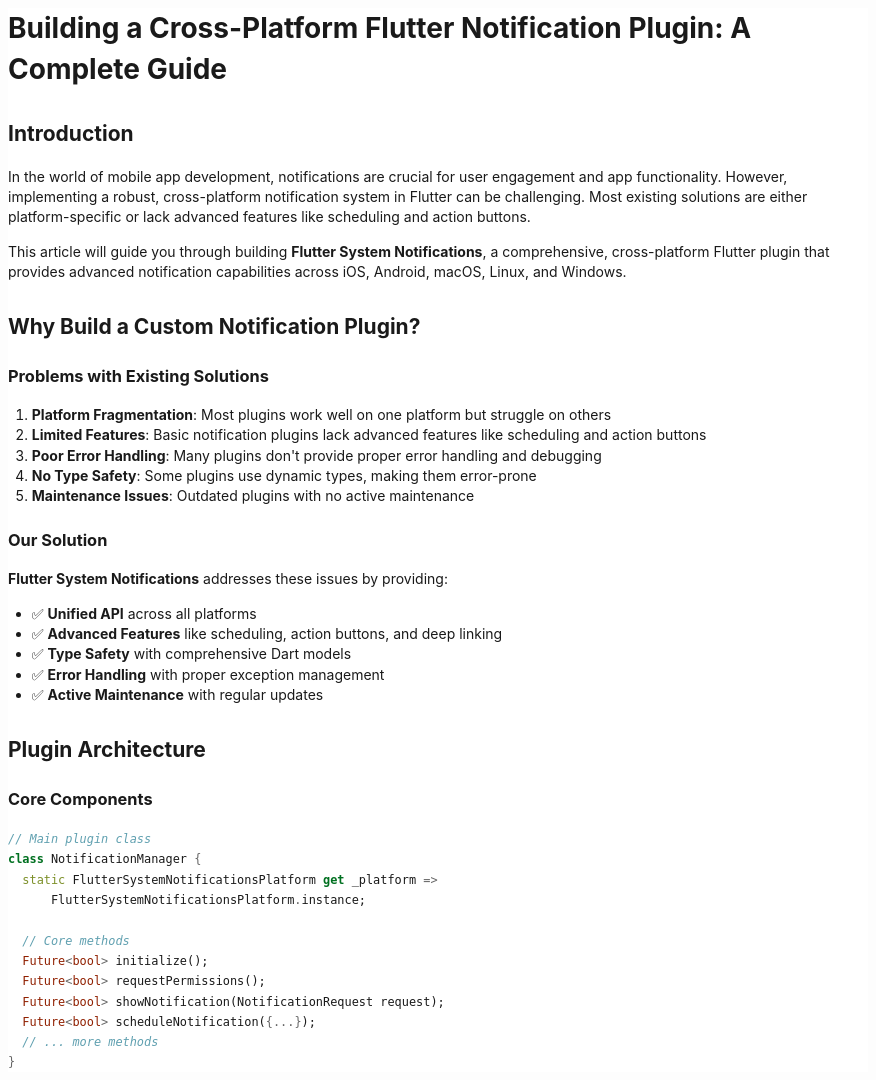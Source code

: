 # Building a Cross-Platform Flutter Notification Plugin: A Complete Guide

## Introduction

In the world of mobile app development, notifications are crucial for user engagement and app functionality. However, implementing a robust, cross-platform notification system in Flutter can be challenging. Most existing solutions are either platform-specific or lack advanced features like scheduling and action buttons.

This article will guide you through building **Flutter System Notifications**, a comprehensive, cross-platform Flutter plugin that provides advanced notification capabilities across iOS, Android, macOS, Linux, and Windows.

## Why Build a Custom Notification Plugin?

### Problems with Existing Solutions

1. **Platform Fragmentation**: Most plugins work well on one platform but struggle on others
2. **Limited Features**: Basic notification plugins lack advanced features like scheduling and action buttons
3. **Poor Error Handling**: Many plugins don't provide proper error handling and debugging
4. **No Type Safety**: Some plugins use dynamic types, making them error-prone
5. **Maintenance Issues**: Outdated plugins with no active maintenance

### Our Solution

**Flutter System Notifications** addresses these issues by providing:

- ✅ **Unified API** across all platforms
- ✅ **Advanced Features** like scheduling, action buttons, and deep linking
- ✅ **Type Safety** with comprehensive Dart models
- ✅ **Error Handling** with proper exception management
- ✅ **Active Maintenance** with regular updates

## Plugin Architecture

### Core Components

```dart
// Main plugin class
class NotificationManager {
  static FlutterSystemNotificationsPlatform get _platform => 
      FlutterSystemNotificationsPlatform.instance;
  
  // Core methods
  Future<bool> initialize();
  Future<bool> requestPermissions();
  Future<bool> showNotification(NotificationRequest request);
  Future<bool> scheduleNotification({...});
  // ... more methods
}
```
